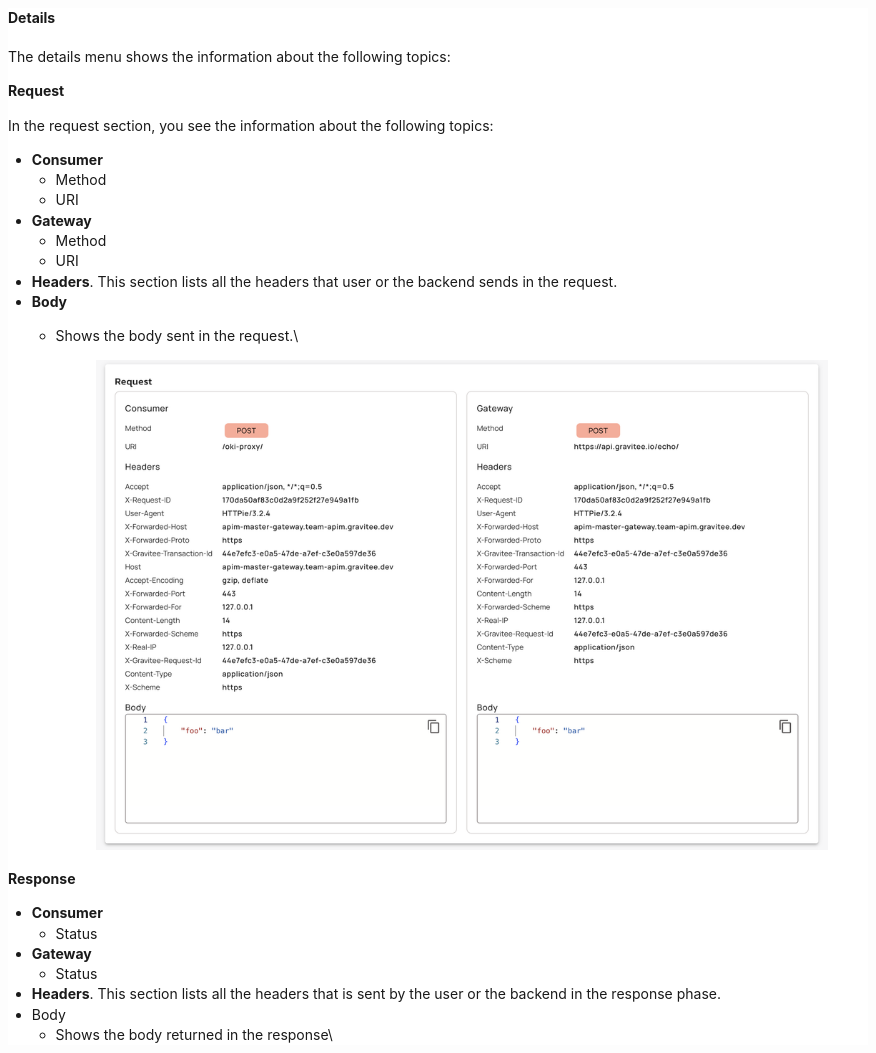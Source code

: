 #### Details

The details menu shows the information about the following topics:

**Request**

In the request section, you see the information about the following topics:

* **Consumer**
  * Method
  * URI
* **Gateway**
  * Method
  * URI
* **Headers**. This section lists all the headers that user or the backend sends in the request.
* **Body**
  *   Shows the body sent in the request.\\

      <figure><img src="../.gitbook/assets/image (434).png" alt=""><figcaption></figcaption></figure>

**Response**

* **Consumer**
  * Status
* **Gateway**
  * Status
* **Headers**. This section lists all the headers that is sent by the user or the backend in the response phase.
* Body
  *   Shows the body returned in the response\\
